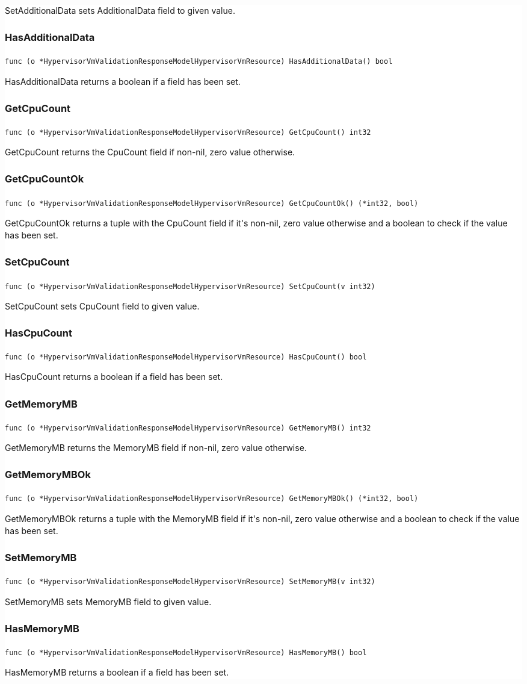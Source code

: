 SetAdditionalData sets AdditionalData field to given value.

### HasAdditionalData

`func (o *HypervisorVmValidationResponseModelHypervisorVmResource) HasAdditionalData() bool`

HasAdditionalData returns a boolean if a field has been set.

### GetCpuCount

`func (o *HypervisorVmValidationResponseModelHypervisorVmResource) GetCpuCount() int32`

GetCpuCount returns the CpuCount field if non-nil, zero value otherwise.

### GetCpuCountOk

`func (o *HypervisorVmValidationResponseModelHypervisorVmResource) GetCpuCountOk() (*int32, bool)`

GetCpuCountOk returns a tuple with the CpuCount field if it's non-nil, zero value otherwise
and a boolean to check if the value has been set.

### SetCpuCount

`func (o *HypervisorVmValidationResponseModelHypervisorVmResource) SetCpuCount(v int32)`

SetCpuCount sets CpuCount field to given value.

### HasCpuCount

`func (o *HypervisorVmValidationResponseModelHypervisorVmResource) HasCpuCount() bool`

HasCpuCount returns a boolean if a field has been set.

### GetMemoryMB

`func (o *HypervisorVmValidationResponseModelHypervisorVmResource) GetMemoryMB() int32`

GetMemoryMB returns the MemoryMB field if non-nil, zero value otherwise.

### GetMemoryMBOk

`func (o *HypervisorVmValidationResponseModelHypervisorVmResource) GetMemoryMBOk() (*int32, bool)`

GetMemoryMBOk returns a tuple with the MemoryMB field if it's non-nil, zero value otherwise
and a boolean to check if the value has been set.

### SetMemoryMB

`func (o *HypervisorVmValidationResponseModelHypervisorVmResource) SetMemoryMB(v int32)`

SetMemoryMB sets MemoryMB field to given value.

### HasMemoryMB

`func (o *HypervisorVmValidationResponseModelHypervisorVmResource) HasMemoryMB() bool`

HasMemoryMB returns a boolean if a field has been set.
